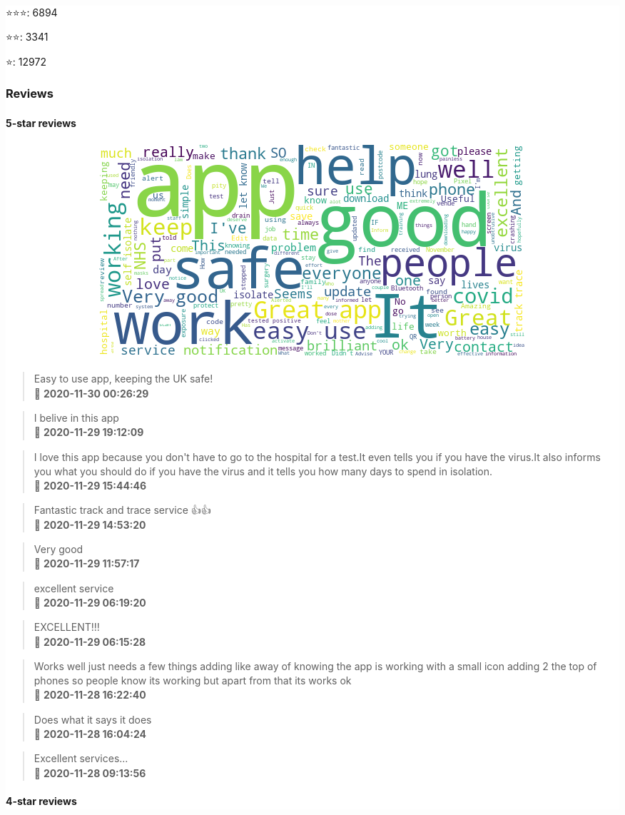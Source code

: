 :star::star::star:: 6894

:star::star:: 3341

:star:: 12972

### Reviews 

#### 5-star reviews

<p align="center">
<img src="5_star_reviews_wordcloud.png" alt="uk.nhs.covid19.production 5 reviews"/>
</p>

> Easy to use app, keeping the UK safe!<br> :date: __2020-11-30 00:26:29__

> I belive in this app<br> :date: __2020-11-29 19:12:09__

> I love this app because you don't have to go to the hospital for a test.It even tells you if you have the virus.It also informs you what you should do if you have the virus and it tells you how many days to spend in isolation.<br> :date: __2020-11-29 15:44:46__

> Fantastic track and trace service 👍👍<br> :date: __2020-11-29 14:53:20__

> Very good<br> :date: __2020-11-29 11:57:17__

> excellent service<br> :date: __2020-11-29 06:19:20__

> EXCELLENT!!!<br> :date: __2020-11-29 06:15:28__

> Works well just needs a few things adding like away of knowing the app is working with a small icon adding 2 the top of phones so people know its working but apart from that its works ok<br> :date: __2020-11-28 16:22:40__

> Does what it says it does<br> :date: __2020-11-28 16:04:24__

> Excellent services...<br> :date: __2020-11-28 09:13:56__



#### 4-star reviews
